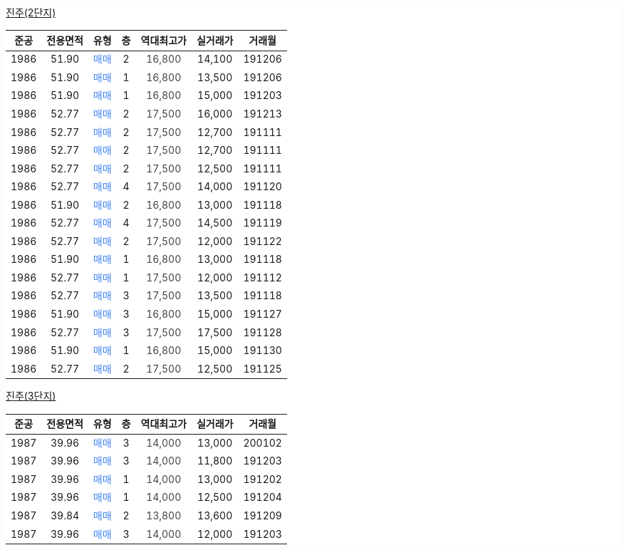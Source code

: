 
<script async src="//pagead2.googlesyndication.com/pagead/js/adsbygoogle.js"></script>

<ins class="adsbygoogle"
     style="display:block"
     data-ad-client="ca-pub-2446590836940007"
     data-ad-slot="1659523306"
     data-ad-format="auto"
     data-full-width-responsive="true"></ins>
<script>
(adsbygoogle = window.adsbygoogle || []).push({});
</script>


[진주(2단지)](https://search.naver.com/search.naver?query=%EA%B2%BD%EA%B8%B0%EB%8F%84+%EB%82%A8%EC%96%91%EC%A3%BC%EC%8B%9C+%ED%8F%89%EB%82%B4%EB%8F%99+%EC%A7%84%EC%A3%BC%282%EB%8B%A8%EC%A7%80%29)

|준공|전용면적|유형|층|역대최고가|실거래가|거래월|
|:---:|:---:|:---:|:---:|:---:|:---:|:---:|
|1986|51.90|<span style="color:#4285f3">매매</span>|2|<span style="color:#444444">16,800</span>|14,100|191206|
|1986|51.90|<span style="color:#4285f3">매매</span>|1|<span style="color:#444444">16,800</span>|13,500|191206|
|1986|51.90|<span style="color:#4285f3">매매</span>|1|<span style="color:#444444">16,800</span>|15,000|191203|
|1986|52.77|<span style="color:#4285f3">매매</span>|2|<span style="color:#444444">17,500</span>|16,000|191213|
|1986|52.77|<span style="color:#4285f3">매매</span>|2|<span style="color:#444444">17,500</span>|12,700|191111|
|1986|52.77|<span style="color:#4285f3">매매</span>|2|<span style="color:#444444">17,500</span>|12,700|191111|
|1986|52.77|<span style="color:#4285f3">매매</span>|2|<span style="color:#444444">17,500</span>|12,500|191111|
|1986|52.77|<span style="color:#4285f3">매매</span>|4|<span style="color:#444444">17,500</span>|14,000|191120|
|1986|51.90|<span style="color:#4285f3">매매</span>|2|<span style="color:#444444">16,800</span>|13,000|191118|
|1986|52.77|<span style="color:#4285f3">매매</span>|4|<span style="color:#444444">17,500</span>|14,500|191119|
|1986|52.77|<span style="color:#4285f3">매매</span>|2|<span style="color:#444444">17,500</span>|12,000|191122|
|1986|51.90|<span style="color:#4285f3">매매</span>|1|<span style="color:#444444">16,800</span>|13,000|191118|
|1986|52.77|<span style="color:#4285f3">매매</span>|1|<span style="color:#444444">17,500</span>|12,000|191112|
|1986|52.77|<span style="color:#4285f3">매매</span>|3|<span style="color:#444444">17,500</span>|13,500|191118|
|1986|51.90|<span style="color:#4285f3">매매</span>|3|<span style="color:#444444">16,800</span>|15,000|191127|
|1986|52.77|<span style="color:#4285f3">매매</span>|3|<span style="color:#444444">17,500</span>|17,500|191128|
|1986|51.90|<span style="color:#4285f3">매매</span>|1|<span style="color:#444444">16,800</span>|15,000|191130|
|1986|52.77|<span style="color:#4285f3">매매</span>|2|<span style="color:#444444">17,500</span>|12,500|191125|

[진주(3단지)](https://search.naver.com/search.naver?query=%EA%B2%BD%EA%B8%B0%EB%8F%84+%EB%82%A8%EC%96%91%EC%A3%BC%EC%8B%9C+%ED%8F%89%EB%82%B4%EB%8F%99+%EC%A7%84%EC%A3%BC%283%EB%8B%A8%EC%A7%80%29)

|준공|전용면적|유형|층|역대최고가|실거래가|거래월|
|:---:|:---:|:---:|:---:|:---:|:---:|:---:|
|1987|39.96|<span style="color:#4285f3">매매</span>|3|<span style="color:#444444">14,000</span>|13,000|200102|
|1987|39.96|<span style="color:#4285f3">매매</span>|3|<span style="color:#444444">14,000</span>|11,800|191203|
|1987|39.96|<span style="color:#4285f3">매매</span>|1|<span style="color:#444444">14,000</span>|13,000|191202|
|1987|39.96|<span style="color:#4285f3">매매</span>|1|<span style="color:#444444">14,000</span>|12,500|191204|
|1987|39.84|<span style="color:#4285f3">매매</span>|2|<span style="color:#444444">13,800</span>|13,600|191209|
|1987|39.96|<span style="color:#4285f3">매매</span>|3|<span style="color:#444444">14,000</span>|12,000|191203|